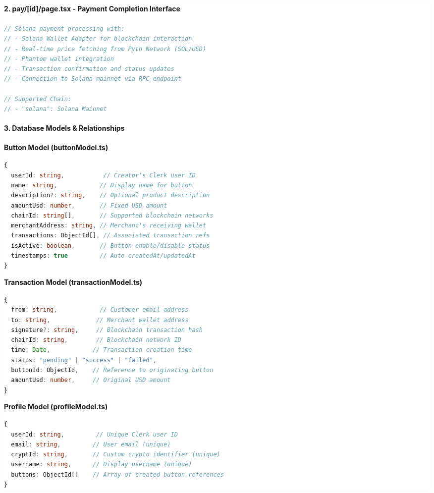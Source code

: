 
#### 2. pay/[id]/page.tsx - Payment Completion Interface

```typescript
// Solana payment processing with:
// - Solana Wallet Adapter for blockchain interaction
// - Real-time price fetching from Pyth Network (SOL/USD)
// - Phantom wallet integration
// - Transaction confirmation and status updates
// - Connection to Solana mainnet via RPC endpoint

// Supported Chain:
// - "solana": Solana Mainnet
```

#### 3. Database Models & Relationships

**Button Model (buttonModel.ts)**
```typescript
{
  userId: string,           // Creator's Clerk user ID
  name: string,            // Display name for button
  description?: string,    // Optional product description
  amountUsd: number,       // Fixed USD amount
  chainId: string[],       // Supported blockchain networks
  merchantAddress: string, // Merchant's receiving wallet
  transactions: ObjectId[], // Associated transaction refs
  isActive: boolean,       // Button enable/disable status
  timestamps: true         // Auto createdAt/updatedAt
}
```

**Transaction Model (transactionModel.ts)**
```typescript
{
  from: string,            // Customer email address
  to: string,             // Merchant wallet address
  signature?: string,     // Blockchain transaction hash
  chainId: string,        // Blockchain network ID
  time: Date,            // Transaction creation time
  status: "pending" | "success" | "failed",
  buttonId: ObjectId,    // Reference to originating button
  amountUsd: number,     // Original USD amount
}
```

**Profile Model (profileModel.ts)**
```typescript
{
  userId: string,         // Unique Clerk user ID
  email: string,         // User email (unique)
  cryptId: string,       // Custom crypto identifier (unique)
  username: string,      // Display username (unique)
  buttons: ObjectId[]    // Array of created button references
}
```
